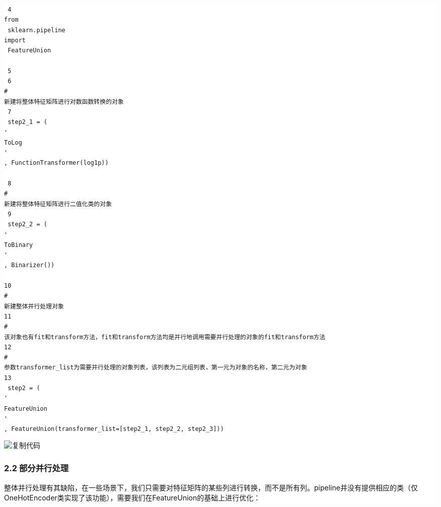 ```text
 4
from
 sklearn.pipeline 
import
 FeatureUnion

 5
 6
#
新建将整体特征矩阵进行对数函数转换的对象
 7
 step2_1 = (
'
ToLog
'
, FunctionTransformer(log1p))

 8
#
新建将整体特征矩阵进行二值化类的对象
 9
 step2_2 = (
'
ToBinary
'
, Binarizer())

10
#
新建整体并行处理对象
11
#
该对象也有fit和transform方法，fit和transform方法均是并行地调用需要并行处理的对象的fit和transform方法
12
#
参数transformer_list为需要并行处理的对象列表，该列表为二元组列表，第一元为对象的名称，第二元为对象
13
 step2 = (
'
FeatureUnion
'
, FeatureUnion(transformer_list=[step2_1, step2_2, step2_3]))
```

![&#x590D;&#x5236;&#x4EE3;&#x7801;](http://common.cnblogs.com/images/copycode.gif)

### 2.2 部分并行处理

整体并行处理有其缺陷，在一些场景下，我们只需要对特征矩阵的某些列进行转换，而不是所有列。pipeline并没有提供相应的类（仅OneHotEncoder类实现了该功能），需要我们在FeatureUnion的基础上进行优化：
